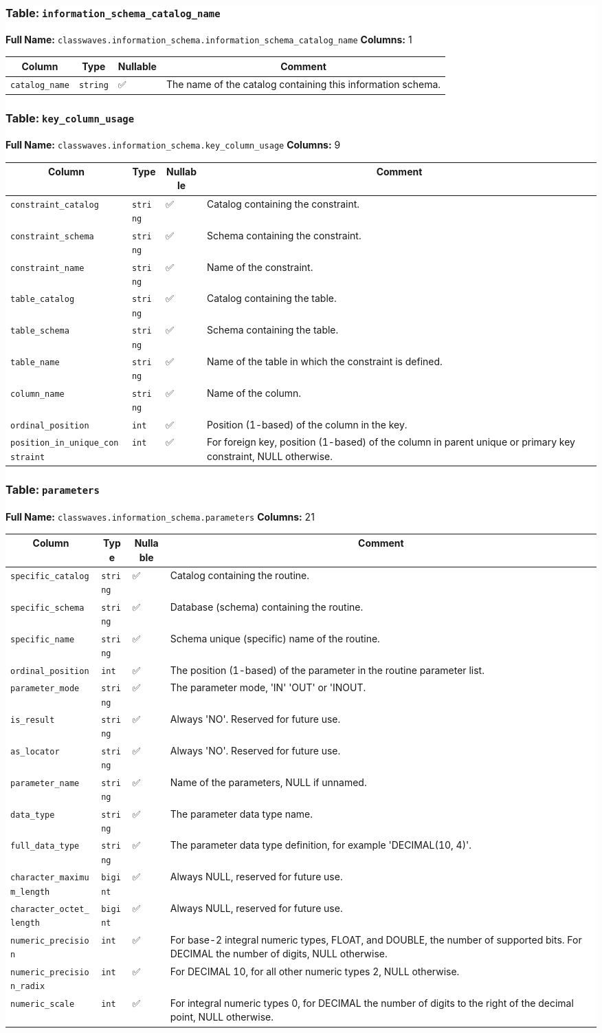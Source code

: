 ### Table: `information_schema_catalog_name`

**Full Name:** `classwaves.information_schema.information_schema_catalog_name`
**Columns:** 1

| Column | Type | Nullable | Comment |
|--------|------|----------|----------|
| `catalog_name` | `string` | ✅ | The name of the catalog containing this information schema. |

### Table: `key_column_usage`

**Full Name:** `classwaves.information_schema.key_column_usage`
**Columns:** 9

| Column | Type | Nullable | Comment |
|--------|------|----------|----------|
| `constraint_catalog` | `string` | ✅ | Catalog containing the constraint. |
| `constraint_schema` | `string` | ✅ | Schema containing the constraint. |
| `constraint_name` | `string` | ✅ | Name of the constraint. |
| `table_catalog` | `string` | ✅ | Catalog containing the table. |
| `table_schema` | `string` | ✅ | Schema containing the table. |
| `table_name` | `string` | ✅ | Name of the table in which the constraint is defined. |
| `column_name` | `string` | ✅ | Name of the column. |
| `ordinal_position` | `int` | ✅ | Position (1-based) of the column in the key. |
| `position_in_unique_constraint` | `int` | ✅ | For foreign key, position (1-based) of the column in parent unique or primary key constraint, NULL otherwise. |

### Table: `parameters`

**Full Name:** `classwaves.information_schema.parameters`
**Columns:** 21

| Column | Type | Nullable | Comment |
|--------|------|----------|----------|
| `specific_catalog` | `string` | ✅ | Catalog containing the routine. |
| `specific_schema` | `string` | ✅ | Database (schema) containing the routine. |
| `specific_name` | `string` | ✅ | Schema unique (specific) name of the routine. |
| `ordinal_position` | `int` | ✅ | The position (1-based) of the parameter in the routine parameter list. |
| `parameter_mode` | `string` | ✅ | The parameter mode, 'IN' 'OUT' or 'INOUT. |
| `is_result` | `string` | ✅ | Always 'NO'. Reserved for future use. |
| `as_locator` | `string` | ✅ | Always 'NO'. Reserved for future use. |
| `parameter_name` | `string` | ✅ | Name of the parameters, NULL if unnamed. |
| `data_type` | `string` | ✅ | The parameter data type name. |
| `full_data_type` | `string` | ✅ | The parameter data type definition, for example 'DECIMAL(10, 4)'. |
| `character_maximum_length` | `bigint` | ✅ | Always NULL, reserved for future use. |
| `character_octet_length` | `bigint` | ✅ | Always NULL, reserved for future use. |
| `numeric_precision` | `int` | ✅ | For base-2 integral numeric types, FLOAT, and DOUBLE, the number of supported bits. For DECIMAL the number of digits, NULL otherwise. |
| `numeric_precision_radix` | `int` | ✅ | For DECIMAL 10, for all other numeric types 2, NULL otherwise. |
| `numeric_scale` | `int` | ✅ | For integral numeric types 0, for DECIMAL the number of digits to the right of the decimal point, NULL otherwise. |
